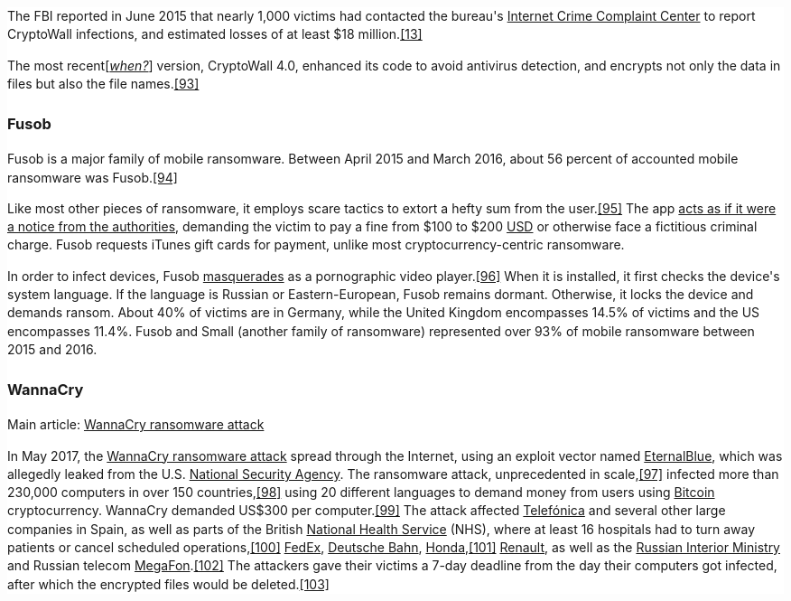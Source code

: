 The FBI reported in June 2015 that nearly 1,000 victims had contacted the bureau's  [Internet Crime Complaint Center](https://en.wikipedia.org/wiki/Internet_Crime_Complaint_Center "Internet Crime Complaint Center")  to report CryptoWall infections, and estimated losses of at least $18 million.[[13]](https://en.wikipedia.org/wiki/Ransomware#cite_note-ars-fbicryptowall-13)

The most recent[_[when?](https://en.wikipedia.org/wiki/Wikipedia:Manual_of_Style/Dates_and_numbers#Chronological_items "Wikipedia:Manual of Style/Dates and numbers")_]  version, CryptoWall 4.0, enhanced its code to avoid antivirus detection, and encrypts not only the data in files but also the file names.[[93]](https://en.wikipedia.org/wiki/Ransomware#cite_note-heimdal-93)

### Fusob

Fusob is a major family of mobile ransomware. Between April 2015 and March 2016, about 56 percent of accounted mobile ransomware was Fusob.[[94]](https://en.wikipedia.org/wiki/Ransomware#cite_note-arAhb-94)

Like most other pieces of ransomware, it employs scare tactics to extort a hefty sum from the user.[[95]](https://en.wikipedia.org/wiki/Ransomware#cite_note-GQudC-95)  The app  [acts as if it were a notice from the authorities](https://en.wikipedia.org/wiki/Police_impersonation "Police impersonation"), demanding the victim to pay a fine from $100 to $200  [USD](https://en.wikipedia.org/wiki/United_States_Dollar "United States Dollar")  or otherwise face a fictitious criminal charge. Fusob requests iTunes gift cards for payment, unlike most cryptocurrency-centric ransomware.

In order to infect devices, Fusob  [masquerades](https://en.wikipedia.org/wiki/Trojan_(computing) "Trojan (computing)")  as a pornographic video player.[[96]](https://en.wikipedia.org/wiki/Ransomware#cite_note-875Bv-96)  When it is installed, it first checks the device's system language. If the language is Russian or Eastern-European, Fusob remains dormant. Otherwise, it locks the device and demands ransom. About 40% of victims are in Germany, while the United Kingdom encompasses 14.5% of victims and the US encompasses 11.4%. Fusob and Small (another family of ransomware) represented over 93% of mobile ransomware between 2015 and 2016.

### WannaCry

Main article:  [WannaCry ransomware attack](https://en.wikipedia.org/wiki/WannaCry_ransomware_attack "WannaCry ransomware attack")

In May 2017, the  [WannaCry ransomware attack](https://en.wikipedia.org/wiki/WannaCry_ransomware_attack "WannaCry ransomware attack")  spread through the Internet, using an exploit vector named  [EternalBlue](https://en.wikipedia.org/wiki/EternalBlue "EternalBlue"), which was allegedly leaked from the U.S.  [National Security Agency](https://en.wikipedia.org/wiki/National_Security_Agency "National Security Agency"). The ransomware attack, unprecedented in scale,[[97]](https://en.wikipedia.org/wiki/Ransomware#cite_note-:3-97)  infected more than 230,000 computers in over 150 countries,[[98]](https://en.wikipedia.org/wiki/Ransomware#cite_note-cnbc1-98)  using 20 different languages to demand money from users using  [Bitcoin](https://en.wikipedia.org/wiki/Bitcoin "Bitcoin")  cryptocurrency. WannaCry demanded US$300 per computer.[[99]](https://en.wikipedia.org/wiki/Ransomware#cite_note-XdMPF-99)  The attack affected  [Telefónica](https://en.wikipedia.org/wiki/Telef%C3%B3nica "Telefónica")  and several other large companies in Spain, as well as parts of the British  [National Health Service](https://en.wikipedia.org/wiki/National_Health_Service "National Health Service")  (NHS), where at least 16 hospitals had to turn away patients or cancel scheduled operations,[[100]](https://en.wikipedia.org/wiki/Ransomware#cite_note-SR6W5-100)  [FedEx](https://en.wikipedia.org/wiki/FedEx "FedEx"),  [Deutsche Bahn](https://en.wikipedia.org/wiki/Deutsche_Bahn "Deutsche Bahn"),  [Honda](https://en.wikipedia.org/wiki/Honda "Honda"),[[101]](https://en.wikipedia.org/wiki/Ransomware#cite_note-QH5LF-101)  [Renault](https://en.wikipedia.org/wiki/Renault "Renault"), as well as the  [Russian Interior Ministry](https://en.wikipedia.org/wiki/Ministry_of_Internal_Affairs_(Russia) "Ministry of Internal Affairs (Russia)")  and Russian telecom  [MegaFon](https://en.wikipedia.org/wiki/MegaFon "MegaFon").[[102]](https://en.wikipedia.org/wiki/Ransomware#cite_note-pUvxl-102)  The attackers gave their victims a 7-day deadline from the day their computers got infected, after which the encrypted files would be deleted.[[103]](https://en.wikipedia.org/wiki/Ransomware#cite_note-vgdfz-103)
